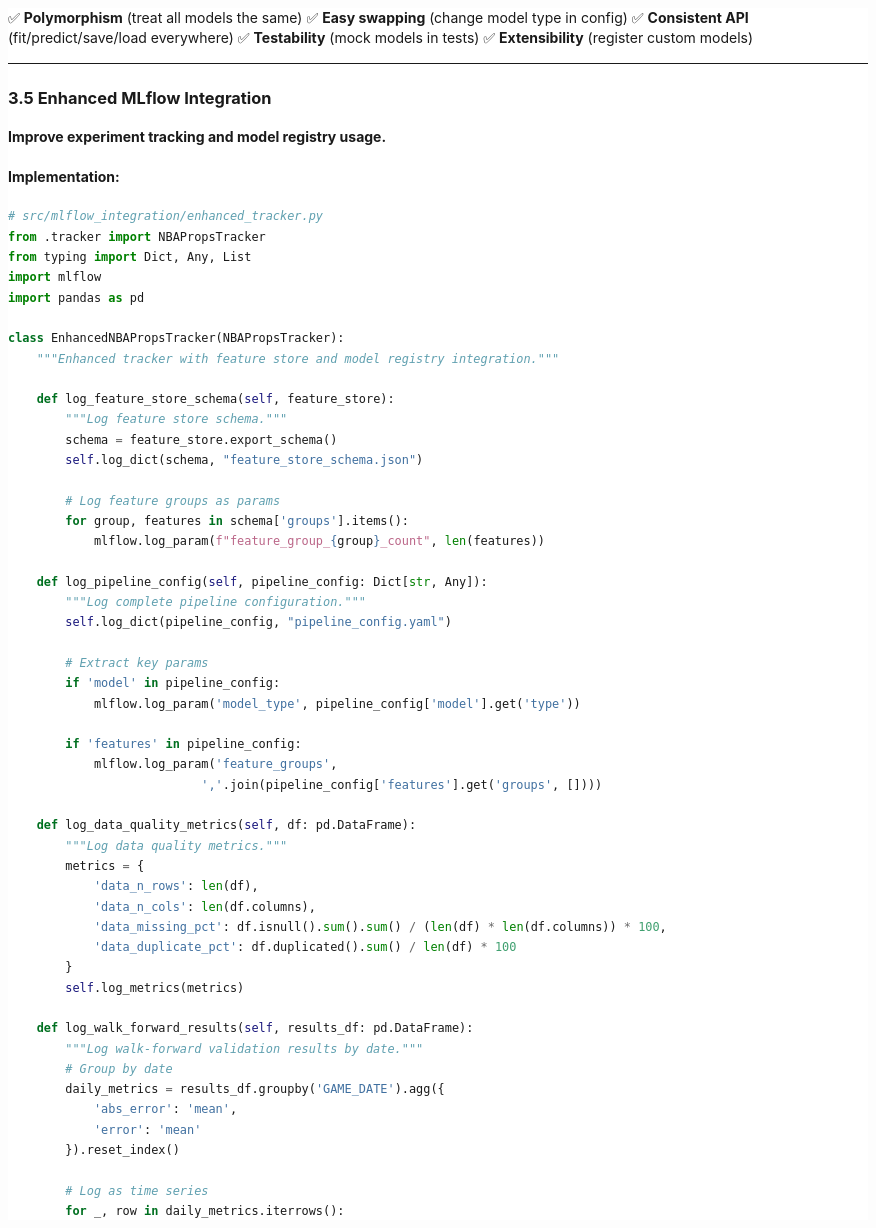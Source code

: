 ✅ **Polymorphism** (treat all models the same)
✅ **Easy swapping** (change model type in config)
✅ **Consistent API** (fit/predict/save/load everywhere)
✅ **Testability** (mock models in tests)
✅ **Extensibility** (register custom models)

---

### 3.5 Enhanced MLflow Integration

**Improve experiment tracking and model registry usage.**

#### Implementation:

```python
# src/mlflow_integration/enhanced_tracker.py
from .tracker import NBAPropsTracker
from typing import Dict, Any, List
import mlflow
import pandas as pd

class EnhancedNBAPropsTracker(NBAPropsTracker):
    """Enhanced tracker with feature store and model registry integration."""

    def log_feature_store_schema(self, feature_store):
        """Log feature store schema."""
        schema = feature_store.export_schema()
        self.log_dict(schema, "feature_store_schema.json")

        # Log feature groups as params
        for group, features in schema['groups'].items():
            mlflow.log_param(f"feature_group_{group}_count", len(features))

    def log_pipeline_config(self, pipeline_config: Dict[str, Any]):
        """Log complete pipeline configuration."""
        self.log_dict(pipeline_config, "pipeline_config.yaml")

        # Extract key params
        if 'model' in pipeline_config:
            mlflow.log_param('model_type', pipeline_config['model'].get('type'))

        if 'features' in pipeline_config:
            mlflow.log_param('feature_groups',
                           ','.join(pipeline_config['features'].get('groups', [])))

    def log_data_quality_metrics(self, df: pd.DataFrame):
        """Log data quality metrics."""
        metrics = {
            'data_n_rows': len(df),
            'data_n_cols': len(df.columns),
            'data_missing_pct': df.isnull().sum().sum() / (len(df) * len(df.columns)) * 100,
            'data_duplicate_pct': df.duplicated().sum() / len(df) * 100
        }
        self.log_metrics(metrics)

    def log_walk_forward_results(self, results_df: pd.DataFrame):
        """Log walk-forward validation results by date."""
        # Group by date
        daily_metrics = results_df.groupby('GAME_DATE').agg({
            'abs_error': 'mean',
            'error': 'mean'
        }).reset_index()

        # Log as time series
        for _, row in daily_metrics.iterrows():
```